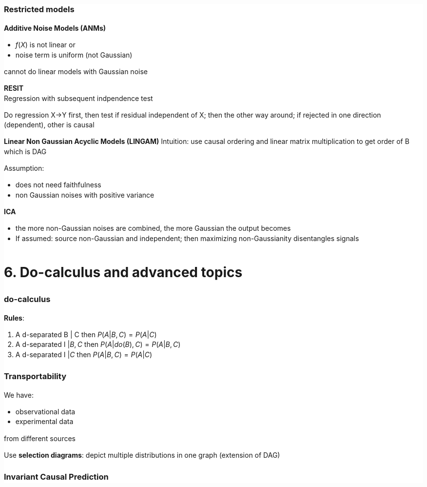 
### Restricted models

**Additive Noise Models (ANMs)**

- $f(X)$ is not linear or
- noise term is uniform (not Gaussian) 

cannot do linear models with Gaussian noise


**RESIT**  
Regression with subsequent indpendence test

Do regression X->Y first, then test if residual independent of X; then the other way around; 
if rejected in one direction (dependent), other is causal


**Linear Non Gaussian Acyclic Models (LINGAM)**
Intuition: use causal ordering and linear matrix multiplication to get order of B which is DAG


Assumption: 

- does not need faithfulness
- non Gaussian noises with positive variance


**ICA**  

- the more non-Gaussian noises are combined, the more Gaussian the output becomes
- If assumed: source non-Gaussian and independent; then maximizing non-Gaussianity disentangles signals


# 6. Do-calculus and advanced topics

### do-calculus

**Rules**: 

1. A d-separated B $\vert$ C then $P(A \vert B, C) = P(A \vert C)$
2. A d-separated I $\vert B, C$ then $P(A \vert do(B), C) = P(A \vert B, C)$
3. A d-separated I $\vert C$ then $P(A \vert B , C) = P(A \vert C)$


### Transportability

We have: 

- observational data
- experimental data

from different sources

Use **selection diagrams**: depict multiple distributions in one graph (extension of DAG)


### Invariant Causal Prediction

